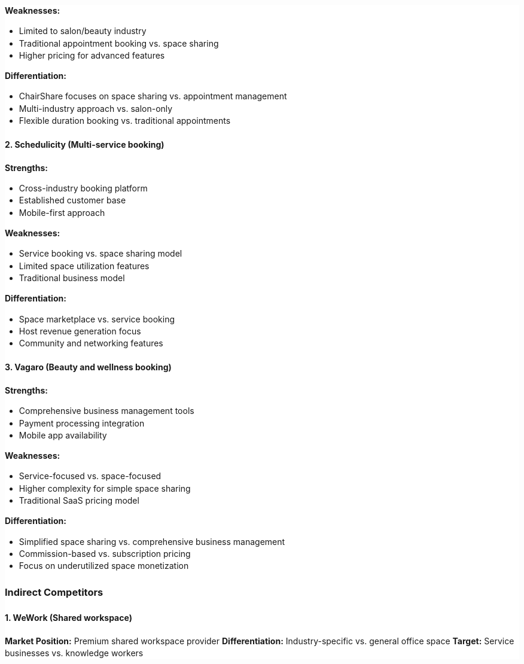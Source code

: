 **Weaknesses:**

- Limited to salon/beauty industry
- Traditional appointment booking vs. space sharing
- Higher pricing for advanced features

**Differentiation:**

- ChairShare focuses on space sharing vs. appointment management
- Multi-industry approach vs. salon-only
- Flexible duration booking vs. traditional appointments

#### 2. Schedulicity (Multi-service booking)

**Strengths:**

- Cross-industry booking platform
- Established customer base
- Mobile-first approach

**Weaknesses:**

- Service booking vs. space sharing model
- Limited space utilization features
- Traditional business model

**Differentiation:**

- Space marketplace vs. service booking
- Host revenue generation focus
- Community and networking features

#### 3. Vagaro (Beauty and wellness booking)

**Strengths:**

- Comprehensive business management tools
- Payment processing integration
- Mobile app availability

**Weaknesses:**

- Service-focused vs. space-focused
- Higher complexity for simple space sharing
- Traditional SaaS pricing model

**Differentiation:**

- Simplified space sharing vs. comprehensive business management
- Commission-based vs. subscription pricing
- Focus on underutilized space monetization

### Indirect Competitors

#### 1. WeWork (Shared workspace)

**Market Position:** Premium shared workspace provider
**Differentiation:** Industry-specific vs. general office space
**Target:** Service businesses vs. knowledge workers
